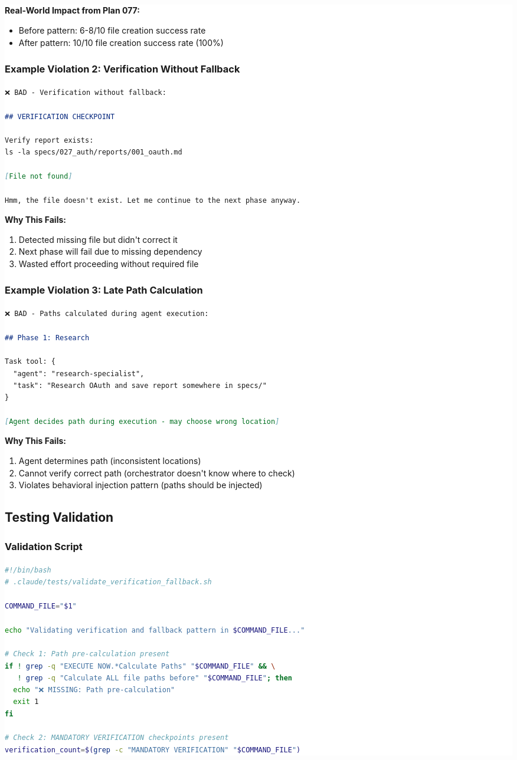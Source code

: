 **Real-World Impact from Plan 077:**
- Before pattern: 6-8/10 file creation success rate
- After pattern: 10/10 file creation success rate (100%)

### Example Violation 2: Verification Without Fallback

```markdown
❌ BAD - Verification without fallback:

## VERIFICATION CHECKPOINT

Verify report exists:
ls -la specs/027_auth/reports/001_oauth.md

[File not found]

Hmm, the file doesn't exist. Let me continue to the next phase anyway.
```

**Why This Fails:**
1. Detected missing file but didn't correct it
2. Next phase will fail due to missing dependency
3. Wasted effort proceeding without required file

### Example Violation 3: Late Path Calculation

```markdown
❌ BAD - Paths calculated during agent execution:

## Phase 1: Research

Task tool: {
  "agent": "research-specialist",
  "task": "Research OAuth and save report somewhere in specs/"
}

[Agent decides path during execution - may choose wrong location]
```

**Why This Fails:**
1. Agent determines path (inconsistent locations)
2. Cannot verify correct path (orchestrator doesn't know where to check)
3. Violates behavioral injection pattern (paths should be injected)

## Testing Validation

### Validation Script

```bash
#!/bin/bash
# .claude/tests/validate_verification_fallback.sh

COMMAND_FILE="$1"

echo "Validating verification and fallback pattern in $COMMAND_FILE..."

# Check 1: Path pre-calculation present
if ! grep -q "EXECUTE NOW.*Calculate Paths" "$COMMAND_FILE" && \
   ! grep -q "Calculate ALL file paths before" "$COMMAND_FILE"; then
  echo "❌ MISSING: Path pre-calculation"
  exit 1
fi

# Check 2: MANDATORY VERIFICATION checkpoints present
verification_count=$(grep -c "MANDATORY VERIFICATION" "$COMMAND_FILE")
```